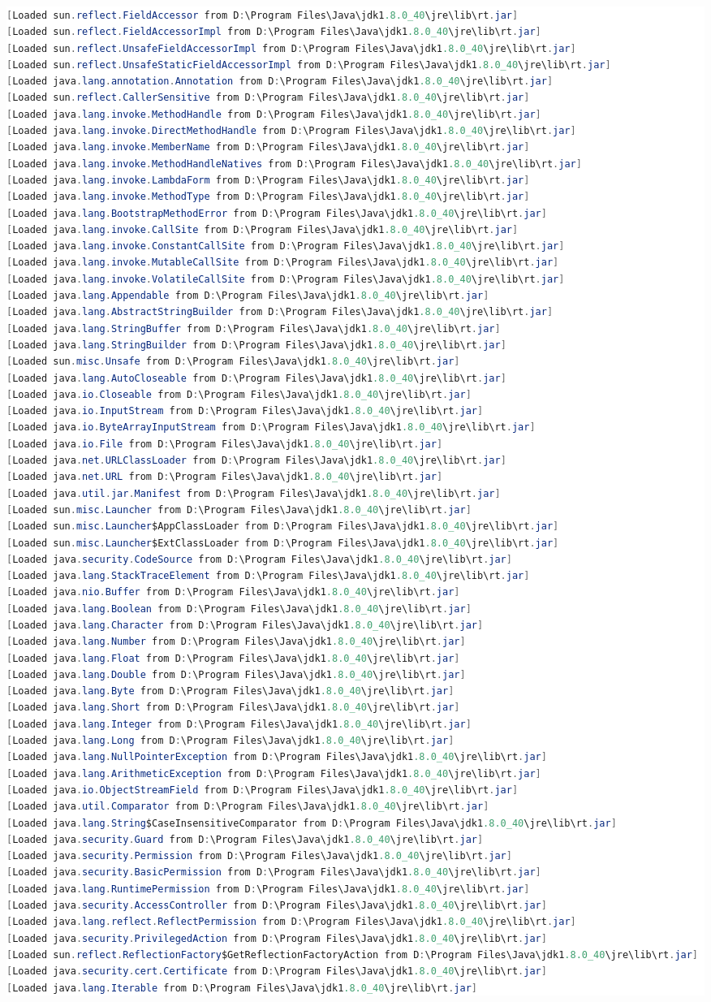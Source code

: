 ```java
[Loaded sun.reflect.FieldAccessor from D:\Program Files\Java\jdk1.8.0_40\jre\lib\rt.jar]
[Loaded sun.reflect.FieldAccessorImpl from D:\Program Files\Java\jdk1.8.0_40\jre\lib\rt.jar]
[Loaded sun.reflect.UnsafeFieldAccessorImpl from D:\Program Files\Java\jdk1.8.0_40\jre\lib\rt.jar]
[Loaded sun.reflect.UnsafeStaticFieldAccessorImpl from D:\Program Files\Java\jdk1.8.0_40\jre\lib\rt.jar]
[Loaded java.lang.annotation.Annotation from D:\Program Files\Java\jdk1.8.0_40\jre\lib\rt.jar]
[Loaded sun.reflect.CallerSensitive from D:\Program Files\Java\jdk1.8.0_40\jre\lib\rt.jar]
[Loaded java.lang.invoke.MethodHandle from D:\Program Files\Java\jdk1.8.0_40\jre\lib\rt.jar]
[Loaded java.lang.invoke.DirectMethodHandle from D:\Program Files\Java\jdk1.8.0_40\jre\lib\rt.jar]
[Loaded java.lang.invoke.MemberName from D:\Program Files\Java\jdk1.8.0_40\jre\lib\rt.jar]
[Loaded java.lang.invoke.MethodHandleNatives from D:\Program Files\Java\jdk1.8.0_40\jre\lib\rt.jar]
[Loaded java.lang.invoke.LambdaForm from D:\Program Files\Java\jdk1.8.0_40\jre\lib\rt.jar]
[Loaded java.lang.invoke.MethodType from D:\Program Files\Java\jdk1.8.0_40\jre\lib\rt.jar]
[Loaded java.lang.BootstrapMethodError from D:\Program Files\Java\jdk1.8.0_40\jre\lib\rt.jar]
[Loaded java.lang.invoke.CallSite from D:\Program Files\Java\jdk1.8.0_40\jre\lib\rt.jar]
[Loaded java.lang.invoke.ConstantCallSite from D:\Program Files\Java\jdk1.8.0_40\jre\lib\rt.jar]
[Loaded java.lang.invoke.MutableCallSite from D:\Program Files\Java\jdk1.8.0_40\jre\lib\rt.jar]
[Loaded java.lang.invoke.VolatileCallSite from D:\Program Files\Java\jdk1.8.0_40\jre\lib\rt.jar]
[Loaded java.lang.Appendable from D:\Program Files\Java\jdk1.8.0_40\jre\lib\rt.jar]
[Loaded java.lang.AbstractStringBuilder from D:\Program Files\Java\jdk1.8.0_40\jre\lib\rt.jar]
[Loaded java.lang.StringBuffer from D:\Program Files\Java\jdk1.8.0_40\jre\lib\rt.jar]
[Loaded java.lang.StringBuilder from D:\Program Files\Java\jdk1.8.0_40\jre\lib\rt.jar]
[Loaded sun.misc.Unsafe from D:\Program Files\Java\jdk1.8.0_40\jre\lib\rt.jar]
[Loaded java.lang.AutoCloseable from D:\Program Files\Java\jdk1.8.0_40\jre\lib\rt.jar]
[Loaded java.io.Closeable from D:\Program Files\Java\jdk1.8.0_40\jre\lib\rt.jar]
[Loaded java.io.InputStream from D:\Program Files\Java\jdk1.8.0_40\jre\lib\rt.jar]
[Loaded java.io.ByteArrayInputStream from D:\Program Files\Java\jdk1.8.0_40\jre\lib\rt.jar]
[Loaded java.io.File from D:\Program Files\Java\jdk1.8.0_40\jre\lib\rt.jar]
[Loaded java.net.URLClassLoader from D:\Program Files\Java\jdk1.8.0_40\jre\lib\rt.jar]
[Loaded java.net.URL from D:\Program Files\Java\jdk1.8.0_40\jre\lib\rt.jar]
[Loaded java.util.jar.Manifest from D:\Program Files\Java\jdk1.8.0_40\jre\lib\rt.jar]
[Loaded sun.misc.Launcher from D:\Program Files\Java\jdk1.8.0_40\jre\lib\rt.jar]
[Loaded sun.misc.Launcher$AppClassLoader from D:\Program Files\Java\jdk1.8.0_40\jre\lib\rt.jar]
[Loaded sun.misc.Launcher$ExtClassLoader from D:\Program Files\Java\jdk1.8.0_40\jre\lib\rt.jar]
[Loaded java.security.CodeSource from D:\Program Files\Java\jdk1.8.0_40\jre\lib\rt.jar]
[Loaded java.lang.StackTraceElement from D:\Program Files\Java\jdk1.8.0_40\jre\lib\rt.jar]
[Loaded java.nio.Buffer from D:\Program Files\Java\jdk1.8.0_40\jre\lib\rt.jar]
[Loaded java.lang.Boolean from D:\Program Files\Java\jdk1.8.0_40\jre\lib\rt.jar]
[Loaded java.lang.Character from D:\Program Files\Java\jdk1.8.0_40\jre\lib\rt.jar]
[Loaded java.lang.Number from D:\Program Files\Java\jdk1.8.0_40\jre\lib\rt.jar]
[Loaded java.lang.Float from D:\Program Files\Java\jdk1.8.0_40\jre\lib\rt.jar]
[Loaded java.lang.Double from D:\Program Files\Java\jdk1.8.0_40\jre\lib\rt.jar]
[Loaded java.lang.Byte from D:\Program Files\Java\jdk1.8.0_40\jre\lib\rt.jar]
[Loaded java.lang.Short from D:\Program Files\Java\jdk1.8.0_40\jre\lib\rt.jar]
[Loaded java.lang.Integer from D:\Program Files\Java\jdk1.8.0_40\jre\lib\rt.jar]
[Loaded java.lang.Long from D:\Program Files\Java\jdk1.8.0_40\jre\lib\rt.jar]
[Loaded java.lang.NullPointerException from D:\Program Files\Java\jdk1.8.0_40\jre\lib\rt.jar]
[Loaded java.lang.ArithmeticException from D:\Program Files\Java\jdk1.8.0_40\jre\lib\rt.jar]
[Loaded java.io.ObjectStreamField from D:\Program Files\Java\jdk1.8.0_40\jre\lib\rt.jar]
[Loaded java.util.Comparator from D:\Program Files\Java\jdk1.8.0_40\jre\lib\rt.jar]
[Loaded java.lang.String$CaseInsensitiveComparator from D:\Program Files\Java\jdk1.8.0_40\jre\lib\rt.jar]
[Loaded java.security.Guard from D:\Program Files\Java\jdk1.8.0_40\jre\lib\rt.jar]
[Loaded java.security.Permission from D:\Program Files\Java\jdk1.8.0_40\jre\lib\rt.jar]
[Loaded java.security.BasicPermission from D:\Program Files\Java\jdk1.8.0_40\jre\lib\rt.jar]
[Loaded java.lang.RuntimePermission from D:\Program Files\Java\jdk1.8.0_40\jre\lib\rt.jar]
[Loaded java.security.AccessController from D:\Program Files\Java\jdk1.8.0_40\jre\lib\rt.jar]
[Loaded java.lang.reflect.ReflectPermission from D:\Program Files\Java\jdk1.8.0_40\jre\lib\rt.jar]
[Loaded java.security.PrivilegedAction from D:\Program Files\Java\jdk1.8.0_40\jre\lib\rt.jar]
[Loaded sun.reflect.ReflectionFactory$GetReflectionFactoryAction from D:\Program Files\Java\jdk1.8.0_40\jre\lib\rt.jar]
[Loaded java.security.cert.Certificate from D:\Program Files\Java\jdk1.8.0_40\jre\lib\rt.jar]
[Loaded java.lang.Iterable from D:\Program Files\Java\jdk1.8.0_40\jre\lib\rt.jar]
```